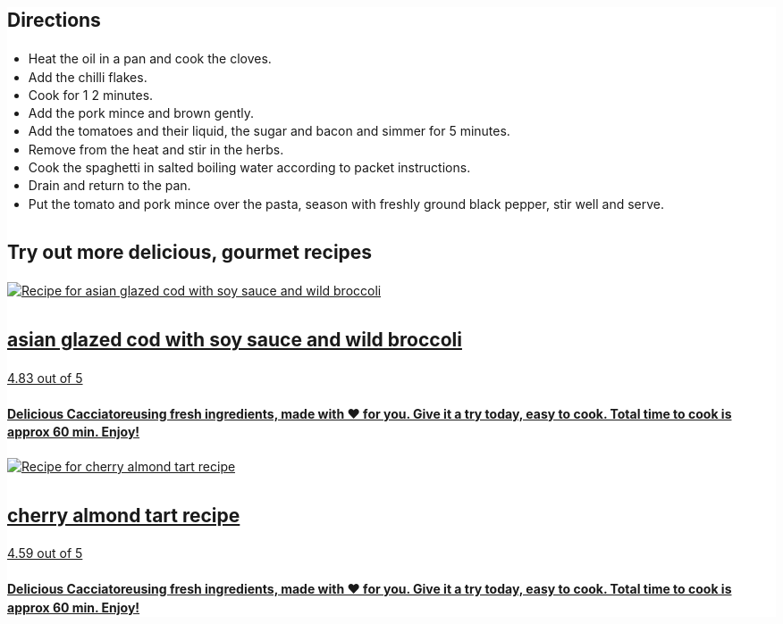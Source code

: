 <h2>Directions</h2>
<ul><li>Heat the oil in a pan and cook the cloves. </li><li>Add the chilli flakes. </li><li>Cook for 1 2 minutes. </li><li>Add the pork mince and brown gently. </li><li>Add the tomatoes and their liquid, the sugar and bacon and simmer for 5 minutes. </li><li>Remove from the heat and stir in the herbs. </li><li>Cook the spaghetti in salted boiling water according to packet instructions. </li><li>Drain and return to the pan. </li><li>Put the tomato and pork mince over the pasta, season with freshly ground black pepper, stir well and serve. </li></ul>

<h2>Try out more delicious, gourmet recipes</h2>
<div class="row listrecent"><div class="col-lg-4 col-md-6 mb-30px card-group">
        <div class="card h-100">
        <div class="maxthumb">
          <a href="asian-glazed-cod-with-soy-sauce-and-wild-broccoli" target="_blank">
            <img
            canonical_url="asian-glazed-cod-with-soy-sauce-and-wild-broccoli"
            alt="Recipe for  asian glazed cod with soy sauce and wild broccoli"
            class="img-fluid lazyimg"
            src="https://images.pexels.com/photos/248444/pexels-photo-248444.jpeg?auto=compress&cs=tinysrgb&h=650&w=940">
          </a>
        </div>
        <a class="text-dark" href="asian-glazed-cod-with-soy-sauce-and-wild-broccoli" target="_blank">
        <div class="card-body">
          <h2 class="card-title">
             asian glazed cod with soy sauce and wild broccoli
          </h2>
          <span class="fa fa-star checked"></span>
        <span class="fa fa-star checked"></span>
        <span class="fa fa-star checked"></span>
        <span class="fa fa-star checked"></span>
        <span class="fa fa-star checked"></span> <span>4.83 out of 5</span>
          <h4 class="card-text">
            <div>Delicious Cacciatoreusing fresh ingredients, made with ❤️ for you. Give it a try today, easy to cook. Total time to cook is approx 60 min. Enjoy!</div>
          </h4>
        </div>
        </a>
      </div>
      </div><div class="col-lg-4 col-md-6 mb-30px card-group">
        <div class="card h-100">
        <div class="maxthumb">
          <a href="cherry-almond-tart-recipe" target="_blank">
            <img
            canonical_url="cherry-almond-tart-recipe"
            alt="Recipe for  cherry almond tart recipe"
            class="img-fluid lazyimg"
            src="https://images.pexels.com/photos/4434641/pexels-photo-4434641.jpeg?auto=compress&cs=tinysrgb&h=650&w=940">
          </a>
        </div>
        <a class="text-dark" href="cherry-almond-tart-recipe" target="_blank">
        <div class="card-body">
          <h2 class="card-title">
             cherry almond tart recipe
          </h2>
          <span class="fa fa-star checked"></span>
        <span class="fa fa-star checked"></span>
        <span class="fa fa-star checked"></span>
        <span class="fa fa-star checked"></span>
        <span class="fa fa-star checked"></span> <span>4.59 out of 5</span>
          <h4 class="card-text">
            <div>Delicious Cacciatoreusing fresh ingredients, made with ❤️ for you. Give it a try today, easy to cook. Total time to cook is approx 60 min. Enjoy!</div>